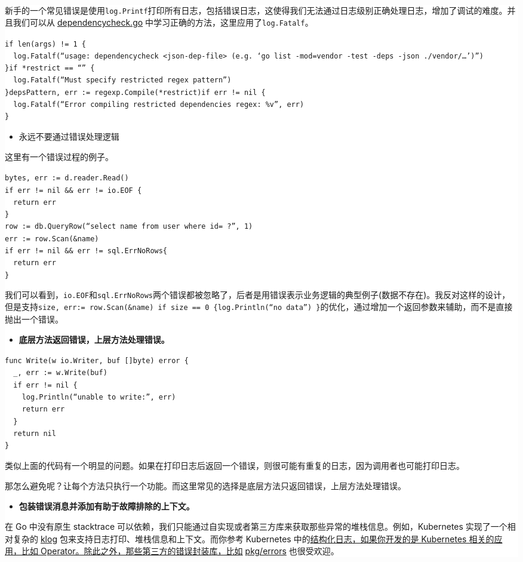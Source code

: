 新手的一个常见错误是使用`log.Printf`打印所有日志，包括错误日志，这使得我们无法通过日志级别正确处理日志，增加了调试的难度。并且我们可以从 [dependencycheck.go](https://github.com/kubernetes/kubernetes/blob/0ac956ff2bef9c84b17d4b9cae2cffe71d5c6386/cmd/dependencycheck/dependencycheck.go) 中学习正确的方法，这里应用了`log.Fatalf`。

```
if len(args) != 1 {
  log.Fatalf(“usage: dependencycheck <json-dep-file> (e.g. ‘go list -mod=vendor -test -deps -json ./vendor/…’)”)
}if *restrict == “” {
  log.Fatalf(“Must specify restricted regex pattern”)
}depsPattern, err := regexp.Compile(*restrict)if err != nil {
  log.Fatalf(“Error compiling restricted dependencies regex: %v”, err)
}
```

*   永远不要通过错误处理逻辑

这里有一个错误过程的例子。

```
bytes, err := d.reader.Read()
if err != nil && err != io.EOF {
  return err
}
row := db.QueryRow(“select name from user where id= ?”, 1)
err := row.Scan(&name)
if err != nil && err != sql.ErrNoRows{
  return err
}
```

我们可以看到，`io.EOF`和`sql.ErrNoRows`两个错误都被忽略了，后者是用错误表示业务逻辑的典型例子(数据不存在)。我反对这样的设计，但是支持`size, err:= row.Scan(&name) if size == 0 {log.Println(“no data”) }`的优化，通过增加一个返回参数来辅助，而不是直接抛出一个错误。

*   **底层方法返回错误，上层方法处理错误。**

```
func Write(w io.Writer, buf []byte) error {
  _, err := w.Write(buf)
  if err != nil {
    log.Println(“unable to write:”, err)
    return err
  }
  return nil
}
```

类似上面的代码有一个明显的问题。如果在打印日志后返回一个错误，则很可能有重复的日志，因为调用者也可能打印日志。

那怎么避免呢？让每个方法只执行一个功能。而这里常见的选择是底层方法只返回错误，上层方法处理错误。

*   **包装错误消息并添加有助于故障排除的上下文。**

在 Go 中没有原生 stacktrace 可以依赖，我们只能通过自实现或者第三方库来获取那些异常的堆栈信息。例如，Kubernetes 实现了一个相对复杂的 [klog](https://github.com/kubernetes/kubernetes/blob/0ac956ff2bef9c84b17d4b9cae2cffe71d5c6386/vendor/k8s.io/klog/v2/klog.go#L1473) 包来支持日志打印、堆栈信息和上下文。而你参考 Kubernetes 中的[结构化日志，如果你开发的是 Kubernetes 相关的应用，比如 Operator。除此之外，那些第三方的错误封装库，比如](https://github.com/kubernetes/community/blob/master/contributors/devel/sig-instrumentation/migration-to-structured-logging.md#structured-logging-in-kubernetes) [pkg/errors](https://github.com/pkg/errors) 也很受欢迎。
